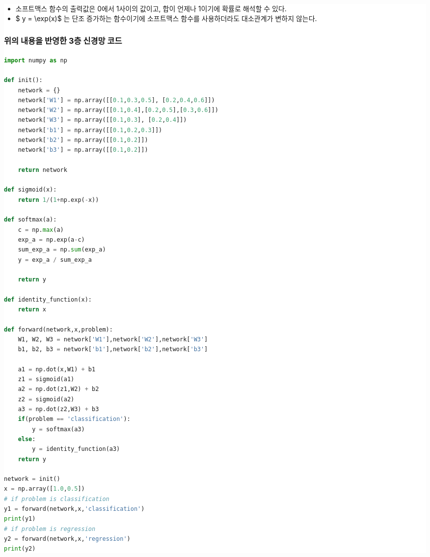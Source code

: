 - 소프트맥스 함수의 출력값은 0에서 1사이의 값이고, 합이 언제나 1이기에 확률로 해석할 수 있다. 
- $ y = \exp(x)$ 는 단조 증가하는 함수이기에 소프트맥스 함수를 사용하더라도 대소관계가 변하지 않는다.

### 위의 내용을 반영한 3층 신경망 코드

``` python
import numpy as np

def init():
    network = {}
    network['W1'] = np.array([[0.1,0.3,0.5], [0.2,0.4,0.6]])
    network['W2'] = np.array([[0.1,0.4],[0.2,0.5],[0.3,0.6]])
    network['W3'] = np.array([[0.1,0.3], [0.2,0.4]])
    network['b1'] = np.array([[0.1,0.2,0.3]])
    network['b2'] = np.array([[0.1,0.2]])
    network['b3'] = np.array([[0.1,0.2]])

    return network

def sigmoid(x):
    return 1/(1+np.exp(-x))

def softmax(a):
    c = np.max(a)
    exp_a = np.exp(a-c)
    sum_exp_a = np.sum(exp_a)
    y = exp_a / sum_exp_a

    return y

def identity_function(x):
    return x

def forward(network,x,problem):
    W1, W2, W3 = network['W1'],network['W2'],network['W3']
    b1, b2, b3 = network['b1'],network['b2'],network['b3']

    a1 = np.dot(x,W1) + b1
    z1 = sigmoid(a1)
    a2 = np.dot(z1,W2) + b2
    z2 = sigmoid(a2)
    a3 = np.dot(z2,W3) + b3
    if(problem == 'classification'):
        y = softmax(a3)
    else:
        y = identity_function(a3)
    return y

network = init()
x = np.array([1.0,0.5])
# if problem is classification
y1 = forward(network,x,'classification')
print(y1)
# if problem is regression
y2 = forward(network,x,'regression')
print(y2)
```
